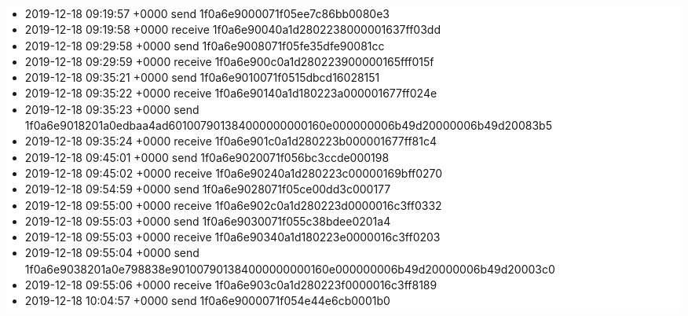* 2019-12-18 09:19:57 +0000 send 1f0a6e9000071f05ee7c86bb0080e3
* 2019-12-18 09:19:58 +0000 receive 1f0a6e90040a1d2802238000001637ff03dd
* 2019-12-18 09:29:58 +0000 send 1f0a6e9008071f05fe35dfe90081cc
* 2019-12-18 09:29:59 +0000 receive 1f0a6e900c0a1d280223900000165fff015f
* 2019-12-18 09:35:21 +0000 send 1f0a6e9010071f0515dbcd16028151
* 2019-12-18 09:35:22 +0000 receive 1f0a6e90140a1d180223a000001677ff024e
* 2019-12-18 09:35:23 +0000 send 1f0a6e9018201a0edbaa4ad601007901384000000000160e000000006b49d20000006b49d20083b5
* 2019-12-18 09:35:24 +0000 receive 1f0a6e901c0a1d280223b000001677ff81c4
* 2019-12-18 09:45:01 +0000 send 1f0a6e9020071f056bc3ccde000198
* 2019-12-18 09:45:02 +0000 receive 1f0a6e90240a1d280223c00000169bff0270
* 2019-12-18 09:54:59 +0000 send 1f0a6e9028071f05ce00dd3c000177
* 2019-12-18 09:55:00 +0000 receive 1f0a6e902c0a1d280223d0000016c3ff0332
* 2019-12-18 09:55:03 +0000 send 1f0a6e9030071f055c38bdee0201a4
* 2019-12-18 09:55:03 +0000 receive 1f0a6e90340a1d180223e0000016c3ff0203
* 2019-12-18 09:55:04 +0000 send 1f0a6e9038201a0e798838e901007901384000000000160e000000006b49d20000006b49d20003c0
* 2019-12-18 09:55:06 +0000 receive 1f0a6e903c0a1d280223f0000016c3ff8189
* 2019-12-18 10:04:57 +0000 send 1f0a6e9000071f054e44e6cb0001b0
